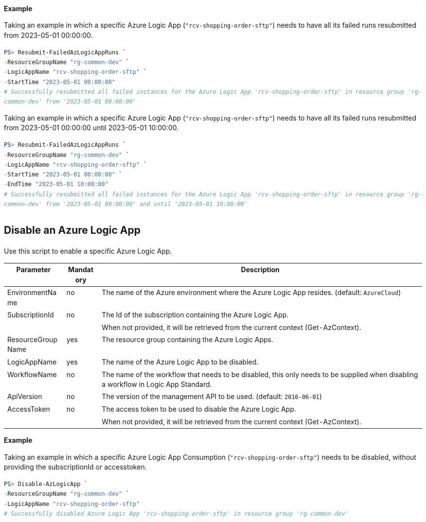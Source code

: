 **Example**

Taking an example in which a specific Azure Logic App (`"rcv-shopping-order-sftp"`) needs to have all its failed runs resubmitted from 2023-05-01 00:00:00.  

```powershell
PS> Resubmit-FailedAzLogicAppRuns `
-ResourceGroupName "rg-common-dev" `
-LogicAppName "rcv-shopping-order-sftp" `
-StartTime "2023-05-01 00:00:00"
# Successfully resubmitted all failed instances for the Azure Logic App 'rcv-shopping-order-sftp' in resource group 'rg-common-dev' from '2023-05-01 00:00:00'
```

Taking an example in which a specific Azure Logic App (`"rcv-shopping-order-sftp"`) needs to have all its failed runs resubmitted from 2023-05-01 00:00:00 until 2023-05-01 10:00:00.  

```powershell
PS> Resubmit-FailedAzLogicAppRuns `
-ResourceGroupName "rg-common-dev" `
-LogicAppName "rcv-shopping-order-sftp" `
-StartTime "2023-05-01 00:00:00" `
-EndTime "2023-05-01 10:00:00"
# Successfully resubmitted all failed instances for the Azure Logic App 'rcv-shopping-order-sftp' in resource group 'rg-common-dev' from '2023-05-01 00:00:00' and until '2023-05-01 10:00:00'
```

## Disable an Azure Logic App

Use this script to enable a specific Azure Logic App.  

| Parameter         | Mandatory | Description                                                                                                                         |
| ----------------- | --------- | ----------------------------------------------------------------------------------------------------------------------------------- |
| EnvironmentName   | no        | The name of the Azure environment where the Azure Logic App resides. (default: `AzureCloud`)                                        |
| SubscriptionId    | no        | The Id of the subscription containing the Azure Logic App.                                                                          |
|                   |           | When not provided, it will be retrieved from the current context (Get-AzContext).                                                   |
| ResourceGroupName | yes       | The resource group containing the Azure Logic Apps.                                                                                 |
| LogicAppName      | yes       | The name of the Azure Logic App to be disabled.                                                                                     |
| WorkflowName      | no        | The name of the workflow that needs to be disabled, this only needs to be supplied when disabling a workflow in Logic App Standard. |
| ApiVersion        | no        | The version of the management API to be used.  (default: `2016-06-01`)                                                              |
| AccessToken       | no        | The access token to be used to disable the Azure Logic App.                                                                         |
|                   |           | When not provided, it will be retrieved from the current context (Get-AzContext).                                                   |

**Example**

Taking an example in which a specific Azure Logic App Consumption (`"rcv-shopping-order-sftp"`) needs to be disabled, without providing the subscriptionId or accesstoken.  

```powershell
PS> Disable-AzLogicApp `
-ResourceGroupName "rg-common-dev" `
-LogicAppName "rcv-shopping-order-sftp"
# Successfully disabled Azure Logic App 'rcv-shopping-order-sftp' in resource group 'rg-common-dev'
```
